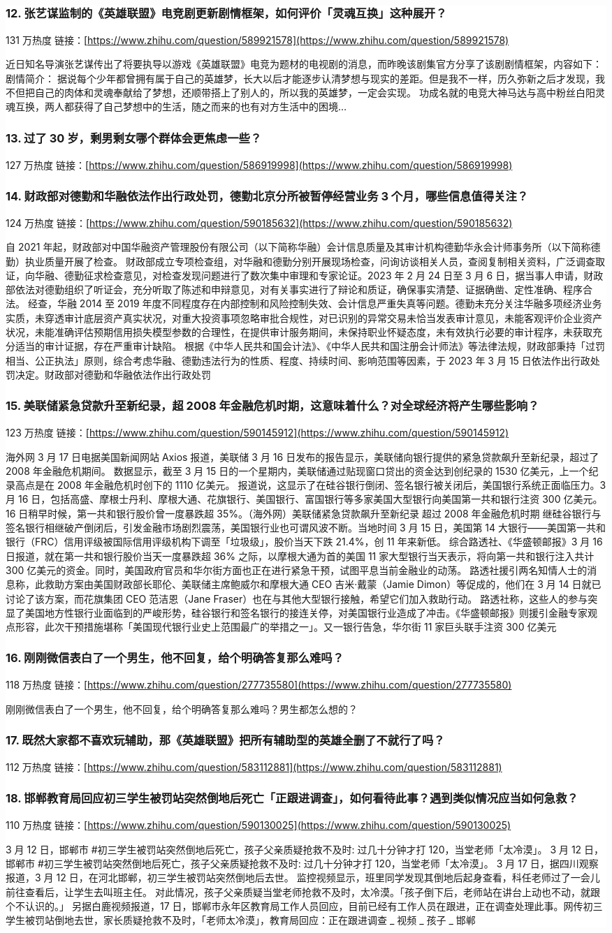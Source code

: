 ### 12. 张艺谋监制的《英雄联盟》电竞剧更新剧情框架，如何评价「灵魂互换」这种展开？
131 万热度 链接：[https://www.zhihu.com/question/589921578](https://www.zhihu.com/question/589921578)

近日知名导演张艺谋传出了将要执导以游戏《英雄联盟》电竞为题材的电视剧的消息，而昨晚该剧集官方分享了该剧剧情框架，内容如下： 剧情简介： 据说每个少年都曾拥有属于自己的英雄梦，长大以后才能逐步认清梦想与现实的差距。但是我不一样，历久弥新之后才发现，我不但把自己的肉体和灵魂奉献给了梦想，还顺带搭上了别人的，所以我的英雄梦，一定会实现。 功成名就的电竞大神马达与高中粉丝白阳灵魂互换，两人都获得了自己梦想中的生活，随之而来的也有对方生活中的困境…

### 13. 过了 30 岁，剩男剩女哪个群体会更焦虑一些？
127 万热度 链接：[https://www.zhihu.com/question/586919998](https://www.zhihu.com/question/586919998)



### 14. 财政部对德勤和华融依法作出行政处罚，德勤北京分所被暂停经营业务 3 个月，哪些信息值得关注？
124 万热度 链接：[https://www.zhihu.com/question/590185632](https://www.zhihu.com/question/590185632)

自 2021 年起，财政部对中国华融资产管理股份有限公司（以下简称华融）会计信息质量及其审计机构德勤华永会计师事务所（以下简称德勤）执业质量开展了检查。 财政部成立专项检查组，对华融和德勤分别开展现场检查，问询访谈相关人员，查阅复制相关资料，广泛调查取证，向华融、德勤征求检查意见，对检查发现问题进行了数次集中审理和专家论证。2023 年 2 月 24 日至 3 月 6 日，据当事人申请，财政部依法对德勤组织了听证会，充分听取了陈述和申辩意见，对有关事实进行了辩论和质证，确保事实清楚、证据确凿、定性准确、程序合法。 经查，华融 2014 至 2019 年度不同程度存在内部控制和风险控制失效、会计信息严重失真等问题。德勤未充分关注华融多项经济业务实质，未穿透审计底层资产真实状况，对重大投资事项忽略审批合规性，对已识别的异常交易未恰当发表审计意见，未能客观评价企业资产状况，未能准确评估预期信用损失模型参数的合理性，在提供审计服务期间，未保持职业怀疑态度，未有效执行必要的审计程序，未获取充分适当的审计证据，存在严重审计缺陷。 根据《中华人民共和国会计法》、《中华人民共和国注册会计师法》等法律法规，财政部秉持「过罚相当、公正执法」原则，综合考虑华融、德勤违法行为的性质、程度、持续时间、影响范围等因素，于 2023 年 3 月 15 日依法作出行政处罚决定。财政部对德勤和华融依法作出行政处罚

### 15. 美联储紧急贷款升至新纪录，超 2008 年金融危机时期，这意味着什么？对全球经济将产生哪些影响？
123 万热度 链接：[https://www.zhihu.com/question/590145912](https://www.zhihu.com/question/590145912)

海外网 3 月 17 日电据美国新闻网站 Axios 报道，美联储 3 月 16 日发布的报告显示，美联储向银行提供的紧急贷款飙升至新纪录，超过了 2008 年金融危机期间。 数据显示，截至 3 月 15 日的一个星期内，美联储通过贴现窗口贷出的资金达到创纪录的 1530 亿美元，上一个纪录高点是在 2008 年金融危机时创下的 1110 亿美元。 报道说，这显示了在硅谷银行倒闭、签名银行被关闭后，美国银行系统正面临压力。3 月 16 日，包括高盛、摩根士丹利、摩根大通、花旗银行、美国银行、富国银行等多家美国大型银行向美国第一共和银行注资 300 亿美元。16 日稍早时候，第一共和银行股价曾一度暴跌超 35%。（海外网）美联储紧急贷款飙升至新纪录 超过 2008 年金融危机时期 继硅谷银行与签名银行相继破产倒闭后，引发金融市场剧烈震荡，美国银行业也可谓风波不断。当地时间 3 月 15 日，美国第 14 大银行——美国第一共和银行（FRC）信用评级被国际信用评级机构下调至「垃圾级」，股价当天下跌 21.4%，创 11 年来新低。 综合路透社、《华盛顿邮报》3 月 16 日报道，就在第一共和银行股价当天一度暴跌超 36% 之际，以摩根大通为首的美国 11 家大型银行当天表示，将向第一共和银行注入共计 300 亿美元的资金。同时，美国政府官员和华尔街方面也正在进行紧急干预，试图平息当前金融业的动荡。 路透社援引两名知情人士的消息称，此救助方案由美国财政部长耶伦、美联储主席鲍威尔和摩根大通 CEO 吉米·戴蒙（Jamie Dimon）等促成的，他们在 3 月 14 日就已讨论了该方案，而花旗集团 CEO 范洁恩（Jane Fraser）也在与其他大型银行接触，希望它们加入救助行动。 路透社称，这些人的参与突显了美国地方性银行业面临到的严峻形势，硅谷银行和签名银行的接连关停，对美国银行业造成了冲击。《华盛顿邮报》则援引金融专家观点形容，此次干预措施堪称「美国现代银行业史上范围最广的举措之一」。又一银行告急，华尔街 11 家巨头联手注资 300 亿美元

### 16. 刚刚微信表白了一个男生，他不回复，给个明确答复那么难吗？
118 万热度 链接：[https://www.zhihu.com/question/277735580](https://www.zhihu.com/question/277735580)

刚刚微信表白了一个男生，他不回复，给个明确答复那么难吗？男生都怎么想的？

### 17. 既然大家都不喜欢玩辅助，那《英雄联盟》把所有辅助型的英雄全删了不就行了吗？
112 万热度 链接：[https://www.zhihu.com/question/583112881](https://www.zhihu.com/question/583112881)



### 18. 邯郸教育局回应初三学生被罚站突然倒地后死亡「正跟进调查」，如何看待此事？遇到类似情况应当如何急救？
110 万热度 链接：[https://www.zhihu.com/question/590130025](https://www.zhihu.com/question/590130025)

3 月 12 日，邯郸市 #初三学生被罚站突然倒地后死亡，孩子父亲质疑抢救不及时: 过几十分钟才打 120，当堂老师「太冷漠」。 3 月 12 日，邯郸市 #初三学生被罚站突然倒地后死亡，孩子父亲质疑抢救不及时: 过几十分钟才打 120，当堂老师「太冷漠」。 3 月 17 日，据四川观察报道，3 月 12 日，在河北邯郸，初三学生被罚站突然倒地后去世。 监控视频显示，班里同学发现其倒地后起身查看，科任老师过了一会儿前往查看后，让学生去叫班主任。 对此情况，孩子父亲质疑当堂老师抢救不及时，太冷漠。「孩子倒下后，老师站在讲台上动也不动，就跟个不认识的。」 另据白鹿视频报道，17 日，邯郸市永年区教育局工作人员回应，目前已经有工作人员在跟进，正在调查处理此事。网传初三学生被罚站倒地去世，家长质疑抢救不及时，「老师太冷漠」，教育局回应：正在跟进调查 _ 视频 _ 孩子 _ 邯郸
